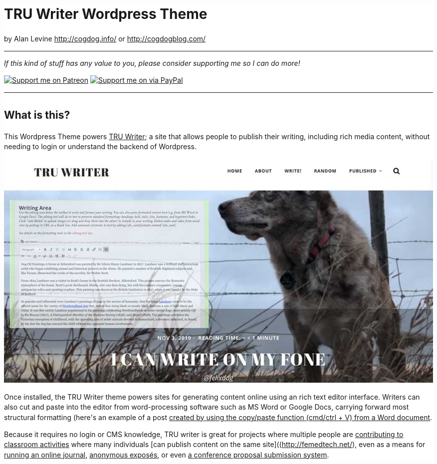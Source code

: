 # TRU Writer Wordpress Theme
by Alan Levine http://cogdog.info/ or http://cogdogblog.com/

-----
*If this kind of stuff has any value to you, please consider supporting me so I can do more!*

[![Support me on Patreon](http://cogdog.github.io/images/badge-patreon.png)](https://patreon.com/cogdog) [![Support me on via PayPal](http://cogdog.github.io/images/badge-paypal.png)](https://paypal.me/cogdog)

----- 


## What is this?

This Wordpress Theme powers [TRU Writer](http://splot.ca/writer/); a site that allows people to publish their writing, including rich media content, without needing to login or understand the backend of Wordpress. 

![](images/tru-writer-i-can-writer.jpg "Sample TRU Writer site front page with image of dog and and an overlay of the writing form")


Once installed, the TRU Writer theme powers sites for generating content online using an rich text editor interface. Writers can also  cut and paste into the editor from word-processing software such as MS Word or Google Docs, carrying forward most structural formatting (here's an example of a post [created by using the copy/paste function (cmd/ctrl + V) from a Word document](http://splot.ca/writer/2014/101). 

Because it requires no login or CMS knowledge, TRU writer is great for projects where multiple people are [contributing to classroom activities](https://biol420.opened.ca/) where many individuals [can publish content on the same site]((http://femedtech.net/), even as a means for [running an online journal](http://journal.arganee.world/), [anonymous exposés](http://refugeelearningstories.org/), or even [a conference proposal submission system](http://conf.owlteh.org/contributions/). 
